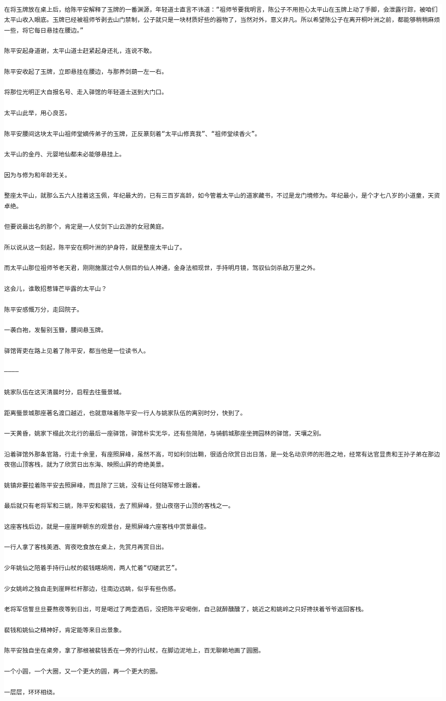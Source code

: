     在将玉牌放在桌上后，给陈平安解释了玉牌的一番渊源，年轻道士直言不讳道：“祖师爷要我明言，陈公子不用担心太平山在玉牌上动了手脚，会泄露行踪，被咱们太平山收入眼底。玉牌已经被祖师爷剥去山门禁制，公子就只是一块材质好些的器物了，当然对外，意义非凡。所以希望陈公子在离开桐叶洲之前，都能够稍稍麻烦一些，将它每日悬挂在腰边。”

    陈平安起身道谢，太平山道士赶紧起身还礼，连说不敢。

    陈平安收起了玉牌，立即悬挂在腰边，与那养剑葫一左一右。

    将那位光明正大自报名号、走入驿馆的年轻道士送到大门口。

    太平山此举，用心良苦。

    陈平安腰间这块太平山祖师堂嫡传弟子的玉牌，正反篆刻着“太平山修真我”、“祖师堂续香火”。

    太平山的金丹、元婴地仙都未必能够悬挂上。

    因为与修为和年龄无关。

    整座太平山，就那么五六人挂着这玉佩，年纪最大的，已有三百岁高龄，如今管着太平山的道家藏书，不过是龙门境修为。年纪最小，是个才七八岁的小道童，天资卓绝。

    但要说最出名的那个，肯定是一人仗剑下山云游的女冠黄庭。

    所以说从这一刻起，陈平安在桐叶洲的护身符，就是整座太平山了。

    而太平山那位祖师爷老天君，刚刚施展过令人侧目的仙人神通，金身法相现世，手持明月镜，驾驭仙剑杀敌万里之外。

    这会儿，谁敢招惹锋芒毕露的太平山？

    陈平安感慨万分，走回院子。

    一袭白袍，发髻别玉簪，腰间悬玉牌。

    驿馆胥吏在路上见着了陈平安，都当他是一位读书人。

    ————

    姚家队伍在这天清晨时分，启程去往蜃景城。

    距离蜃景城那座著名渡口越近，也就意味着陈平安一行人与姚家队伍的离别时分，快到了。

    一天黄昏，姚家下榻此次北行的最后一座驿馆，驿馆朴实无华，还有些简陋，与骑鹤城那座坐拥园林的驿馆，天壤之别。

    沿着驿馆外那条官路，行走十余里，有座照屏峰，虽然不高，可如利剑出鞘，很适合欣赏日出日落，是一处名动京师的形胜之地，经常有达官显贵和王孙子弟在那边夜宿山顶客栈，就为了欣赏日出东海、映照山屛的奇绝美景。

    姚镇非要拉着陈平安去照屏峰，而且除了三姚，没有让任何随军修士跟着。

    最后就只有老将军和三姚，陈平安和裴钱，去了照屏峰，登山夜宿于山顶的客栈之一。

    这座客栈后边，就是一座崖畔朝东的观景台，是照屏峰六座客栈中赏景最佳。

    一行人拿了客栈美酒、宵夜吃食放在桌上，先赏月再赏日出。

    少年姚仙之陪着手持行山杖的裴钱瞎胡闹，两人忙着“切磋武艺”。

    少女姚岭之独自走到崖畔栏杆那边，往南边远眺，似乎有些伤感。

    老将军信誓旦旦要熬夜等到日出，可是喝过了两壶酒后，没把陈平安喝倒，自己就醉醺醺了，姚近之和姚岭之只好搀扶着爷爷返回客栈。

    裴钱和姚仙之精神好，肯定能等来日出景象。

    陈平安独自坐在桌旁，拿了那根被裴钱丢在一旁的行山杖，在脚边泥地上，百无聊赖地画了圆圈。

    一个小圆，一个大圈，又一个更大的圆，再一个更大的圈。

    一层层，环环相绕。
